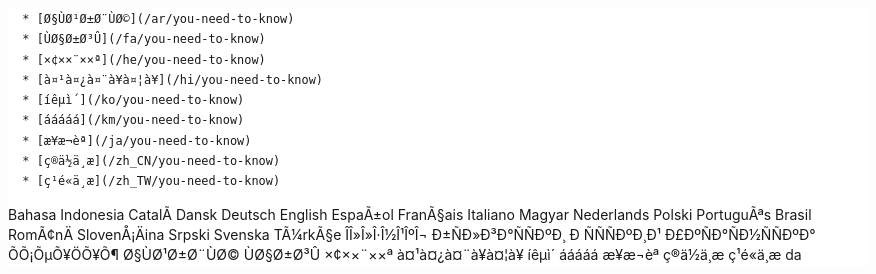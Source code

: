       * [Ø§ÙØ¹Ø±Ø¨ÙØ©](/ar/you-need-to-know)
      * [ÙØ§Ø±Ø³Û](/fa/you-need-to-know)
      * [×¢××¨××ª](/he/you-need-to-know)
      * [à¤¹à¤¿à¤¨à¥à¤¦à¥](/hi/you-need-to-know)
      * [íêµ­ì´](/ko/you-need-to-know)
      * [ááááá](/km/you-need-to-know)
      * [æ¥æ¬èª](/ja/you-need-to-know)
      * [ç®ä½ä¸­æ](/zh_CN/you-need-to-know)
      * [ç¹é«ä¸­æ](/zh_TW/you-need-to-know)

Bahasa Indonesia CatalÃ  Dansk Deutsch English EspaÃ±ol FranÃ§ais Italiano
Magyar Nederlands Polski PortuguÃªs Brasil RomÃ¢nÄ SlovenÅ¡Äina Srpski
Svenska TÃ¼rkÃ§e ÎÎ»Î»Î·Î½Î¹ÎºÎ¬ Ð±ÑÐ»Ð³Ð°ÑÑÐºÐ¸ Ð ÑÑÑÐºÐ¸Ð¹
Ð£ÐºÑÐ°ÑÐ½ÑÑÐºÐ° ÕÕ¡ÕµÕ¥ÖÕ¥Õ¶ Ø§ÙØ¹Ø±Ø¨ÙØ© ÙØ§Ø±Ø³Û ×¢××¨××ª
à¤¹à¤¿à¤¨à¥à¤¦à¥ íêµ­ì´ ááááá æ¥æ¬èª ç®ä½ä¸­æ
ç¹é«ä¸­æ da

